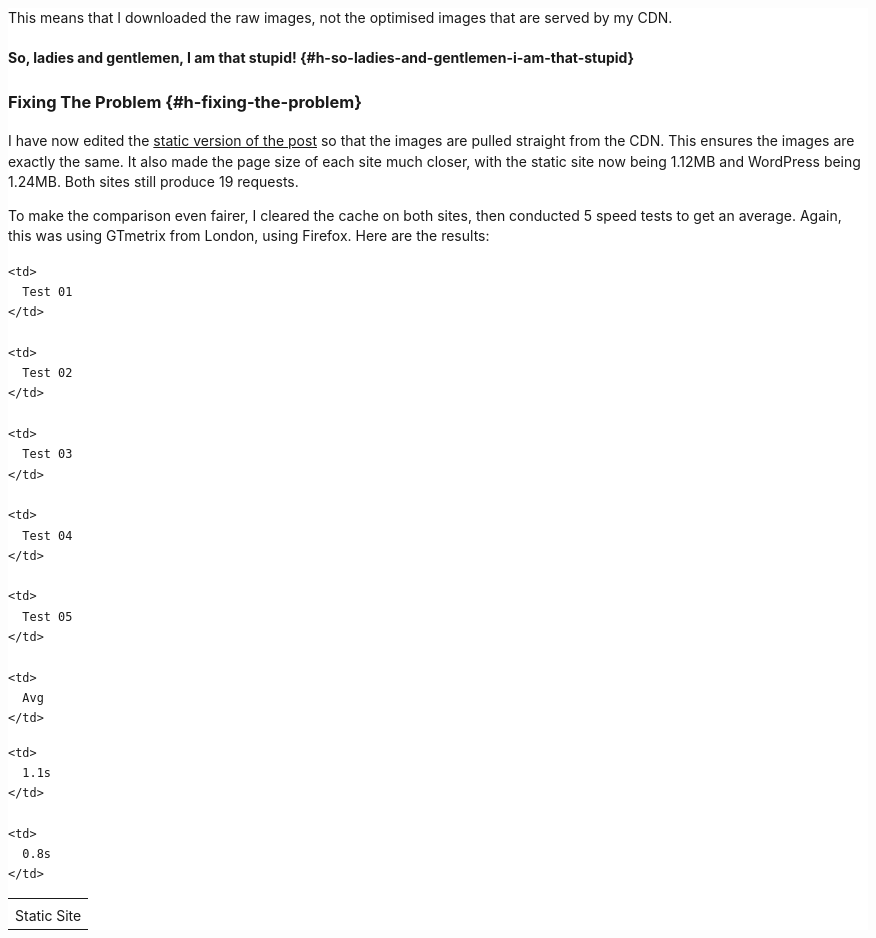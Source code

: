 This means that I downloaded the raw images, not the optimised images that are served by my CDN.

#### So, ladies and gentlemen, I am that stupid! {#h-so-ladies-and-gentlemen-i-am-that-stupid}

### Fixing The Problem {#h-fixing-the-problem}

I have now edited the [static version of the post](https://static.kevq.uk/drawing-a-sugar-skull-in-procreate/index.html) so that the images are pulled straight from the CDN. This ensures the images are exactly the same. It also made the page size of each site much closer, with the static site now being 1.12MB and WordPress being 1.24MB. Both sites still produce 19 requests.

To make the comparison even fairer, I cleared the cache on both sites, then conducted 5 speed tests to get an average. Again, this was using GTmetrix from London, using Firefox. Here are the results:

<table>
  <tr>
    <td>
    </td>

    <td>
      Test 01
    </td>

    <td>
      Test 02
    </td>

    <td>
      Test 03
    </td>

    <td>
      Test 04
    </td>

    <td>
      Test 05
    </td>

    <td>
      Avg
    </td>
  </tr>

  <tr>
    <td>
      Static Site
    </td>

    <td>
      1.1s
    </td>

    <td>
      0.8s
    </td>
